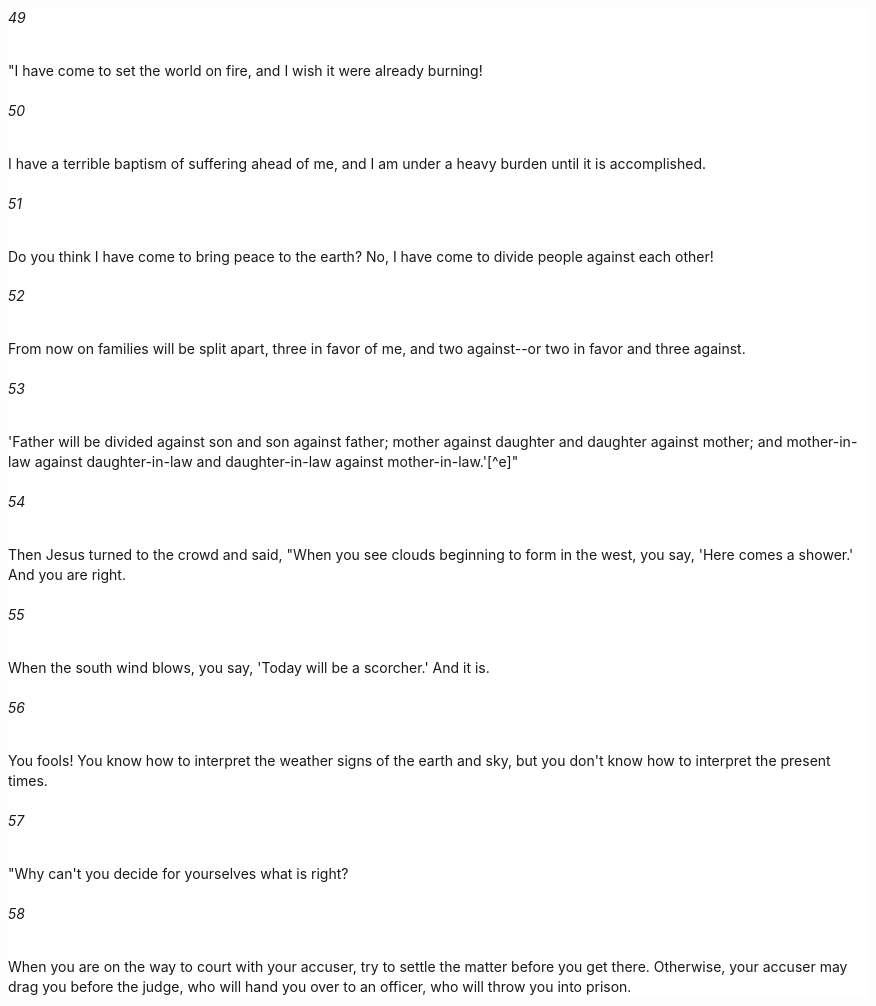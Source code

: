 

###### 49 

"I have come to set the world on fire, and I wish it were already burning! 



###### 50 

I have a terrible baptism of suffering ahead of me, and I am under a heavy burden until it is accomplished. 



###### 51 

Do you think I have come to bring peace to the earth? No, I have come to divide people against each other! 



###### 52 

From now on families will be split apart, three in favor of me, and two against--or two in favor and three against. 



###### 53 

'Father will be divided against son and son against father; mother against daughter and daughter against mother; and mother-in-law against daughter-in-law and daughter-in-law against mother-in-law.'[^e]" 



###### 54 

Then Jesus turned to the crowd and said, "When you see clouds beginning to form in the west, you say, 'Here comes a shower.' And you are right. 



###### 55 

When the south wind blows, you say, 'Today will be a scorcher.' And it is. 



###### 56 

You fools! You know how to interpret the weather signs of the earth and sky, but you don't know how to interpret the present times. 



###### 57 

"Why can't you decide for yourselves what is right? 



###### 58 

When you are on the way to court with your accuser, try to settle the matter before you get there. Otherwise, your accuser may drag you before the judge, who will hand you over to an officer, who will throw you into prison. 
